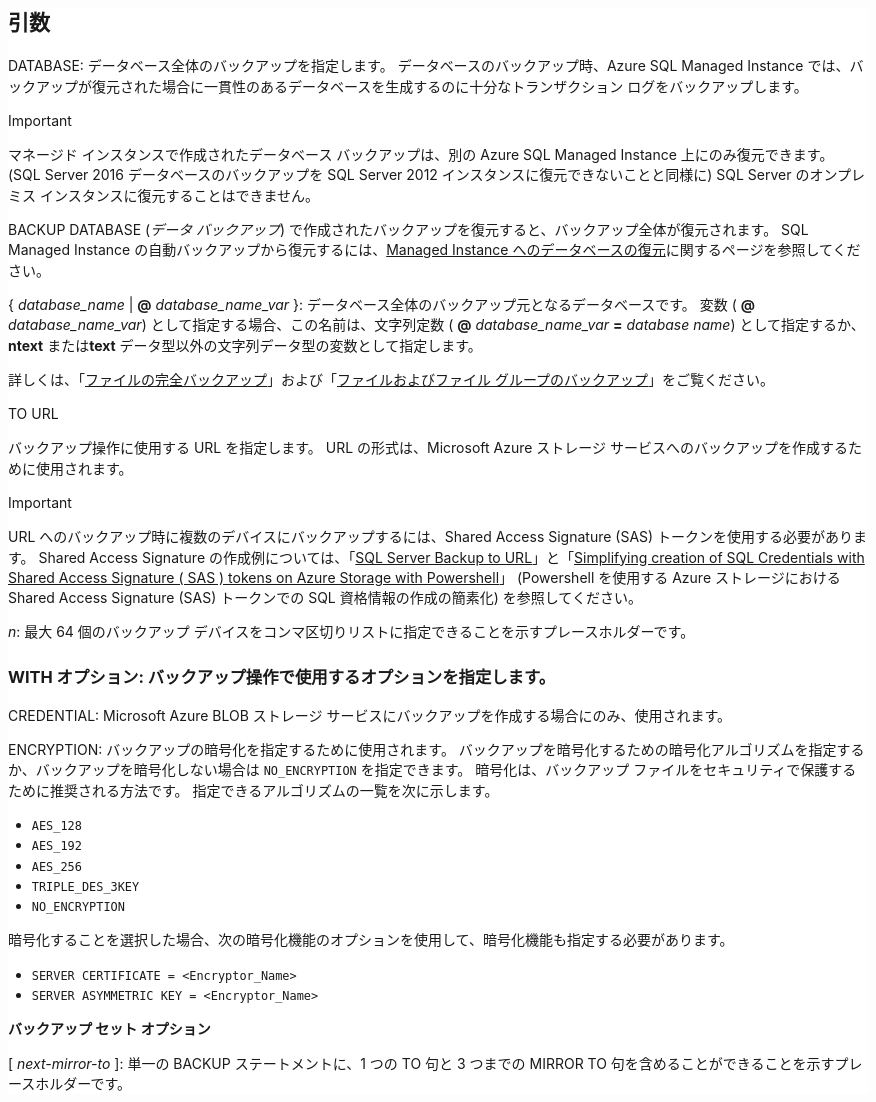 ## <a name="arguments"></a>引数

DATABASE: データベース全体のバックアップを指定します。 データベースのバックアップ時、Azure SQL Managed Instance では、バックアップが復元された場合に一貫性のあるデータベースを生成するのに十分なトランザクション ログをバックアップします。

> [!IMPORTANT]
> マネージド インスタンスで作成されたデータベース バックアップは、別の Azure SQL Managed Instance 上にのみ復元できます。 (SQL Server 2016 データベースのバックアップを SQL Server 2012 インスタンスに復元できないことと同様に) SQL Server のオンプレミス インスタンスに復元することはできません。

BACKUP DATABASE (*データ バックアップ*) で作成されたバックアップを復元すると、バックアップ全体が復元されます。 SQL Managed Instance の自動バックアップから復元するには、[Managed Instance へのデータベースの復元](/azure/sql-database/sql-database-managed-instance-get-started-restore)に関するページを参照してください。

{ *database_name* |  **@** _database\_name\_var_ }: データベース全体のバックアップ元となるデータベースです。 変数 ( **@** _database\_name\_var_) として指定する場合、この名前は、文字列定数 ( **@** _database\_name\_var_ **=** _database name_) として指定するか、**ntext** または**text** データ型以外の文字列データ型の変数として指定します。

詳しくは、「[ファイルの完全バックアップ](../../relational-databases/backup-restore/full-file-backups-sql-server.md)」および「[ファイルおよびファイル グループのバックアップ](../../relational-databases/backup-restore/back-up-files-and-filegroups-sql-server.md)」をご覧ください。

TO URL

バックアップ操作に使用する URL を指定します。 URL の形式は、Microsoft Azure ストレージ サービスへのバックアップを作成するために使用されます。

> [!IMPORTANT]
> URL へのバックアップ時に複数のデバイスにバックアップするには、Shared Access Signature (SAS) トークンを使用する必要があります。 Shared Access Signature の作成例については、「[SQL Server Backup to URL](../../relational-databases/backup-restore/sql-server-backup-to-url.md)」と「[Simplifying creation of SQL Credentials with Shared Access Signature ( SAS ) tokens on Azure Storage with Powershell](https://docs.microsoft.com/archive/blogs/sqlcat/simplifying-creation-of-sql-credentials-with-shared-access-signature-sas-tokens-on-azure-storage-with-powershell)」 (Powershell を使用する Azure ストレージにおける Shared Access Signature (SAS) トークンでの SQL 資格情報の作成の簡素化) を参照してください。

*n*: 最大 64 個のバックアップ デバイスをコンマ区切りリストに指定できることを示すプレースホルダーです。

### <a name="with-optionsspecifies-options-to-be-used-with-a-backup-operation"></a>WITH オプション: バックアップ操作で使用するオプションを指定します。

CREDENTIAL: Microsoft Azure BLOB ストレージ サービスにバックアップを作成する場合にのみ、使用されます。

ENCRYPTION: バックアップの暗号化を指定するために使用されます。 バックアップを暗号化するための暗号化アルゴリズムを指定するか、バックアップを暗号化しない場合は `NO_ENCRYPTION` を指定できます。 暗号化は、バックアップ ファイルをセキュリティで保護するために推奨される方法です。 指定できるアルゴリズムの一覧を次に示します。

- `AES_128`
- `AES_192`
- `AES_256`
- `TRIPLE_DES_3KEY`
- `NO_ENCRYPTION`

暗号化することを選択した場合、次の暗号化機能のオプションを使用して、暗号化機能も指定する必要があります。

- `SERVER CERTIFICATE = <Encryptor_Name>`
- `SERVER ASYMMETRIC KEY = <Encryptor_Name>`

**バックアップ セット オプション**


[ *next-mirror-to* ]: 単一の BACKUP ステートメントに、1 つの TO 句と 3 つまでの MIRROR TO 句を含めることができることを示すプレースホルダーです。
